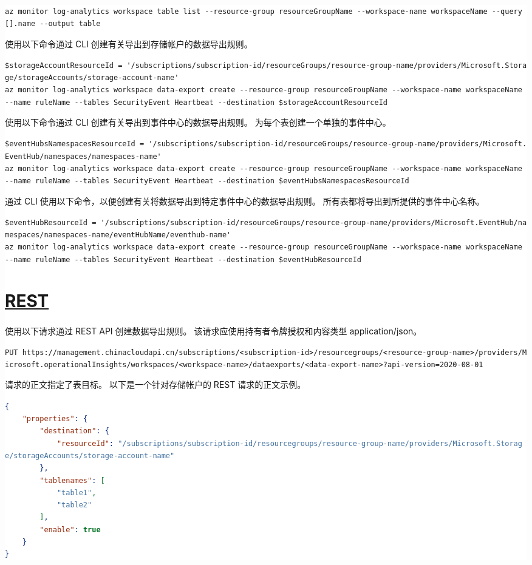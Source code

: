 ```azurecli
az monitor log-analytics workspace table list --resource-group resourceGroupName --workspace-name workspaceName --query [].name --output table
```

使用以下命令通过 CLI 创建有关导出到存储帐户的数据导出规则。

```azurecli
$storageAccountResourceId = '/subscriptions/subscription-id/resourceGroups/resource-group-name/providers/Microsoft.Storage/storageAccounts/storage-account-name'
az monitor log-analytics workspace data-export create --resource-group resourceGroupName --workspace-name workspaceName --name ruleName --tables SecurityEvent Heartbeat --destination $storageAccountResourceId
```

使用以下命令通过 CLI 创建有关导出到事件中心的数据导出规则。 为每个表创建一个单独的事件中心。

```azurecli
$eventHubsNamespacesResourceId = '/subscriptions/subscription-id/resourceGroups/resource-group-name/providers/Microsoft.EventHub/namespaces/namespaces-name'
az monitor log-analytics workspace data-export create --resource-group resourceGroupName --workspace-name workspaceName --name ruleName --tables SecurityEvent Heartbeat --destination $eventHubsNamespacesResourceId
```

通过 CLI 使用以下命令，以便创建有关将数据导出到特定事件中心的数据导出规则。 所有表都将导出到所提供的事件中心名称。 

```azurecli
$eventHubResourceId = '/subscriptions/subscription-id/resourceGroups/resource-group-name/providers/Microsoft.EventHub/namespaces/namespaces-name/eventHubName/eventhub-name'
az monitor log-analytics workspace data-export create --resource-group resourceGroupName --workspace-name workspaceName --name ruleName --tables SecurityEvent Heartbeat --destination $eventHubResourceId
```

# <a name="rest"></a>[REST](#tab/rest)

使用以下请求通过 REST API 创建数据导出规则。 该请求应使用持有者令牌授权和内容类型 application/json。

```rest
PUT https://management.chinacloudapi.cn/subscriptions/<subscription-id>/resourcegroups/<resource-group-name>/providers/Microsoft.operationalInsights/workspaces/<workspace-name>/dataexports/<data-export-name>?api-version=2020-08-01
```

请求的正文指定了表目标。 以下是一个针对存储帐户的 REST 请求的正文示例。

```json
{
    "properties": {
        "destination": {
            "resourceId": "/subscriptions/subscription-id/resourcegroups/resource-group-name/providers/Microsoft.Storage/storageAccounts/storage-account-name"
        },
        "tablenames": [
            "table1",
            "table2" 
        ],
        "enable": true
    }
}
```
